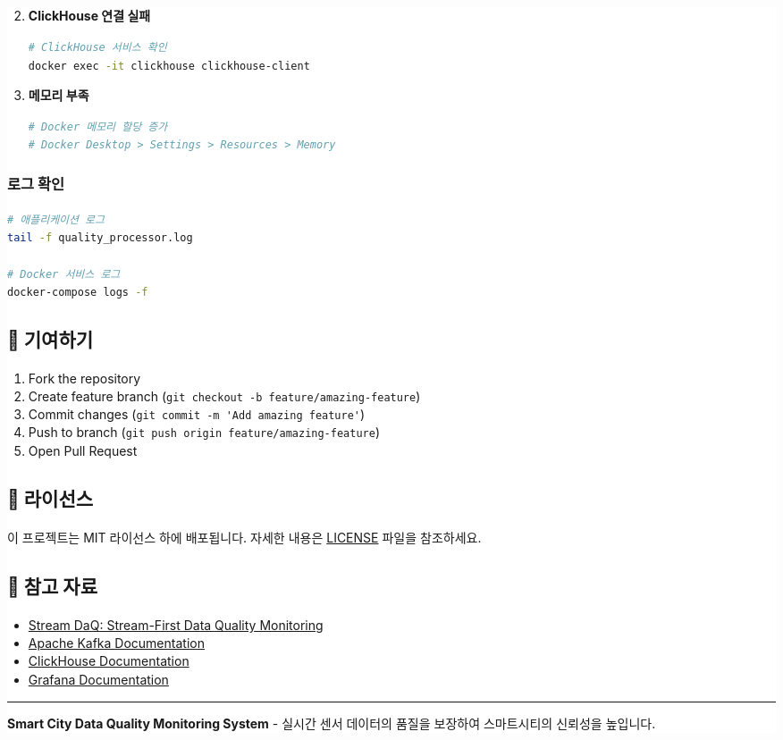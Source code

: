 2. **ClickHouse 연결 실패**
   ```bash
   # ClickHouse 서비스 확인
   docker exec -it clickhouse clickhouse-client
   ```

3. **메모리 부족**
   ```bash
   # Docker 메모리 할당 증가
   # Docker Desktop > Settings > Resources > Memory
   ```

### 로그 확인

```bash
# 애플리케이션 로그
tail -f quality_processor.log

# Docker 서비스 로그
docker-compose logs -f
```

## 🤝 기여하기

1. Fork the repository
2. Create feature branch (`git checkout -b feature/amazing-feature`)
3. Commit changes (`git commit -m 'Add amazing feature'`)
4. Push to branch (`git push origin feature/amazing-feature`)
5. Open Pull Request

## 📄 라이선스

이 프로젝트는 MIT 라이선스 하에 배포됩니다. 자세한 내용은 [LICENSE](LICENSE) 파일을 참조하세요.

## 🙏 참고 자료

- [Stream DaQ: Stream-First Data Quality Monitoring]([https://example.com/stream-daq](https://arxiv.org/html/2506.06147v1))
- [Apache Kafka Documentation](https://kafka.apache.org/documentation/)
- [ClickHouse Documentation](https://clickhouse.com/docs/)
- [Grafana Documentation](https://grafana.com/docs/)

---

**Smart City Data Quality Monitoring System** - 실시간 센서 데이터의 품질을 보장하여 스마트시티의 신뢰성을 높입니다.
